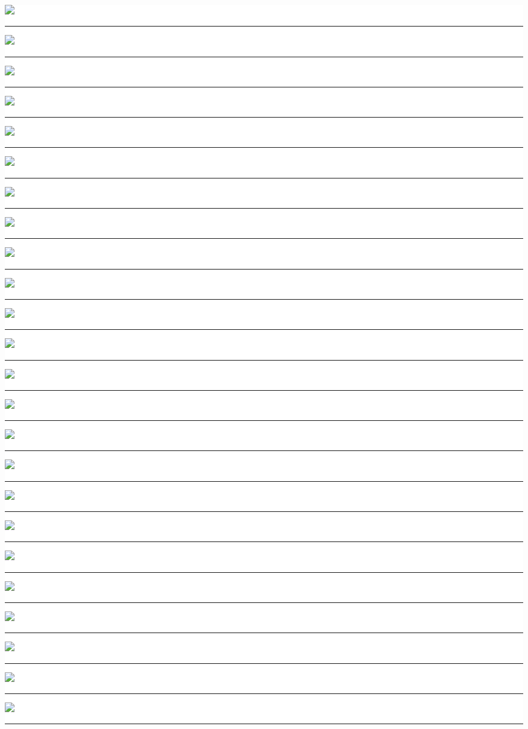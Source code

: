 <img src="https://github.com/claytonjwong/Algorithms-Stanford/blob/master/course1/quick_sort/documentation/quick_18.png" />
<hr/>
<img src="https://github.com/claytonjwong/Algorithms-Stanford/blob/master/course1/quick_sort/documentation/quick_19.png" />
<hr/>
<img src="https://github.com/claytonjwong/Algorithms-Stanford/blob/master/course1/quick_sort/documentation/quick_20.png" />
<hr/>
<img src="https://github.com/claytonjwong/Algorithms-Stanford/blob/master/course1/quick_sort/documentation/quick_21.png" />
<hr/>
<img src="https://github.com/claytonjwong/Algorithms-Stanford/blob/master/course1/quick_sort/documentation/quick_22.png" />
<hr/>
<img src="https://github.com/claytonjwong/Algorithms-Stanford/blob/master/course1/quick_sort/documentation/quick_23.png" />
<hr/>
<img src="https://github.com/claytonjwong/Algorithms-Stanford/blob/master/course1/quick_sort/documentation/quick_24.png" />
<hr/>
<img src="https://github.com/claytonjwong/Algorithms-Stanford/blob/master/course1/quick_sort/documentation/quick_25.png" />
<hr/>
<img src="https://github.com/claytonjwong/Algorithms-Stanford/blob/master/course1/quick_sort/documentation/quick_26.png" />
<hr/>
<img src="https://github.com/claytonjwong/Algorithms-Stanford/blob/master/course1/quick_sort/documentation/quick_27.png" />
<hr/>
<img src="https://github.com/claytonjwong/Algorithms-Stanford/blob/master/course1/quick_sort/documentation/quick_28.png" />
<hr/>
<img src="https://github.com/claytonjwong/Algorithms-Stanford/blob/master/course1/quick_sort/documentation/quick_29.png" />
<hr/>
<img src="https://github.com/claytonjwong/Algorithms-Stanford/blob/master/course1/quick_sort/documentation/quick_30.png" />
<hr/>
<img src="https://github.com/claytonjwong/Algorithms-Stanford/blob/master/course1/quick_sort/documentation/quick_31.png" />
<hr/>
<img src="https://github.com/claytonjwong/Algorithms-Stanford/blob/master/course1/quick_sort/documentation/quick_32.png" />
<hr/>
<img src="https://github.com/claytonjwong/Algorithms-Stanford/blob/master/course1/quick_sort/documentation/quick_33.png" />
<hr/>
<img src="https://github.com/claytonjwong/Algorithms-Stanford/blob/master/course1/quick_sort/documentation/quick_34.png" />
<hr/>
<img src="https://github.com/claytonjwong/Algorithms-Stanford/blob/master/course1/quick_sort/documentation/quick_35.png" />
<hr/>
<img src="https://github.com/claytonjwong/Algorithms-Stanford/blob/master/course1/quick_sort/documentation/quick_36.png" />
<hr/>
<img src="https://github.com/claytonjwong/Algorithms-Stanford/blob/master/course1/quick_sort/documentation/quick_37.png" />
<hr/>
<img src="https://github.com/claytonjwong/Algorithms-Stanford/blob/master/course1/quick_sort/documentation/quick_38.png" />
<hr/>
<img src="https://github.com/claytonjwong/Algorithms-Stanford/blob/master/course1/quick_sort/documentation/quick_39.png" />
<hr/>
<img src="https://github.com/claytonjwong/Algorithms-Stanford/blob/master/course1/quick_sort/documentation/quick_40.png" />
<hr/>
<img src="https://github.com/claytonjwong/Algorithms-Stanford/blob/master/course1/quick_sort/documentation/quick_41.png" />
<hr/>